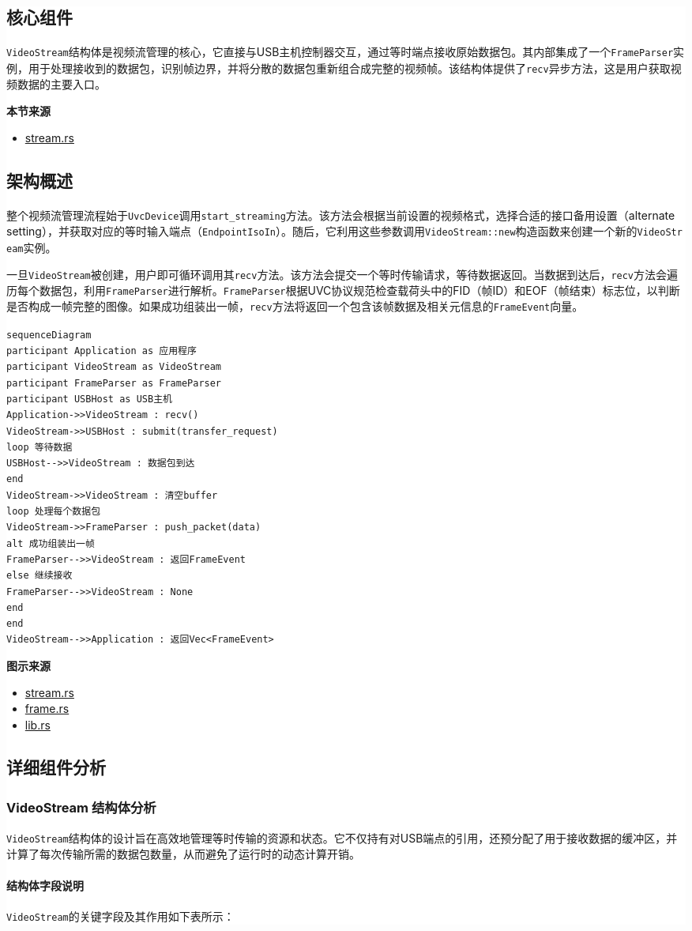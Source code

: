 ## 核心组件
`VideoStream`结构体是视频流管理的核心，它直接与USB主机控制器交互，通过等时端点接收原始数据包。其内部集成了一个`FrameParser`实例，用于处理接收到的数据包，识别帧边界，并将分散的数据包重新组合成完整的视频帧。该结构体提供了`recv`异步方法，这是用户获取视频数据的主要入口。

**本节来源**
- [stream.rs](file://usb-device/uvc/src/stream.rs#L0-L79)

## 架构概述
整个视频流管理流程始于`UvcDevice`调用`start_streaming`方法。该方法会根据当前设置的视频格式，选择合适的接口备用设置（alternate setting），并获取对应的等时输入端点（`EndpointIsoIn`）。随后，它利用这些参数调用`VideoStream::new`构造函数来创建一个新的`VideoStream`实例。

一旦`VideoStream`被创建，用户即可循环调用其`recv`方法。该方法会提交一个等时传输请求，等待数据返回。当数据到达后，`recv`方法会遍历每个数据包，利用`FrameParser`进行解析。`FrameParser`根据UVC协议规范检查载荷头中的FID（帧ID）和EOF（帧结束）标志位，以判断是否构成一帧完整的图像。如果成功组装出一帧，`recv`方法将返回一个包含该帧数据及相关元信息的`FrameEvent`向量。

```mermaid
sequenceDiagram
participant Application as 应用程序
participant VideoStream as VideoStream
participant FrameParser as FrameParser
participant USBHost as USB主机
Application->>VideoStream : recv()
VideoStream->>USBHost : submit(transfer_request)
loop 等待数据
USBHost-->>VideoStream : 数据包到达
end
VideoStream->>VideoStream : 清空buffer
loop 处理每个数据包
VideoStream->>FrameParser : push_packet(data)
alt 成功组装出一帧
FrameParser-->>VideoStream : 返回FrameEvent
else 继续接收
FrameParser-->>VideoStream : None
end
end
VideoStream-->>Application : 返回Vec<FrameEvent>
```

**图示来源**
- [stream.rs](file://usb-device/uvc/src/stream.rs#L0-L79)
- [frame.rs](file://usb-device/uvc/src/frame.rs#L0-L247)
- [lib.rs](file://usb-device/uvc/src/lib.rs#L0-L1317)

## 详细组件分析

### VideoStream 结构体分析
`VideoStream`结构体的设计旨在高效地管理等时传输的资源和状态。它不仅持有对USB端点的引用，还预分配了用于接收数据的缓冲区，并计算了每次传输所需的数据包数量，从而避免了运行时的动态计算开销。

#### 结构体字段说明
`VideoStream`的关键字段及其作用如下表所示：
